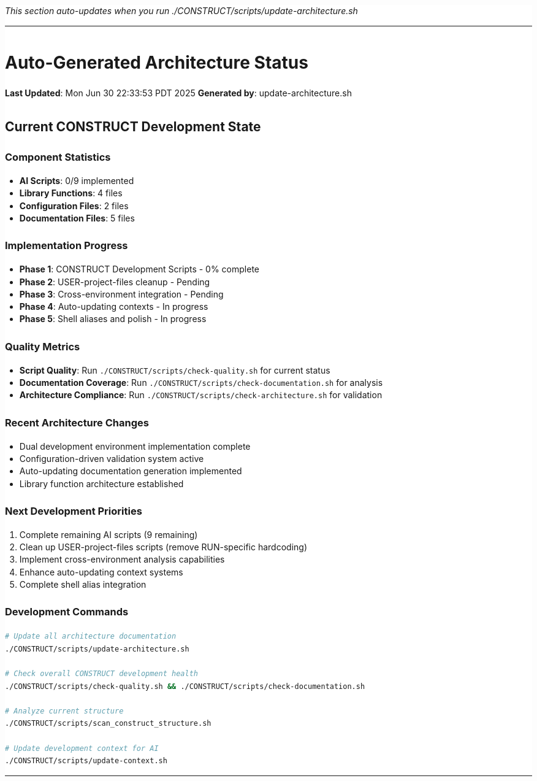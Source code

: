
*This section auto-updates when you run ./CONSTRUCT/scripts/update-architecture.sh*

---

# Auto-Generated Architecture Status

**Last Updated**: Mon Jun 30 22:33:53 PDT 2025
**Generated by**: update-architecture.sh

## Current CONSTRUCT Development State

### Component Statistics
- **AI Scripts**: 0/9 implemented
- **Library Functions**: 4 files
- **Configuration Files**: 2 files
- **Documentation Files**: 5 files

### Implementation Progress
- **Phase 1**: CONSTRUCT Development Scripts - 0% complete
- **Phase 2**: USER-project-files cleanup - Pending
- **Phase 3**: Cross-environment integration - Pending
- **Phase 4**: Auto-updating contexts - In progress
- **Phase 5**: Shell aliases and polish - In progress

### Quality Metrics
- **Script Quality**: Run `./CONSTRUCT/scripts/check-quality.sh` for current status
- **Documentation Coverage**: Run `./CONSTRUCT/scripts/check-documentation.sh` for analysis
- **Architecture Compliance**: Run `./CONSTRUCT/scripts/check-architecture.sh` for validation

### Recent Architecture Changes
- Dual development environment implementation complete
- Configuration-driven validation system active
- Auto-updating documentation generation implemented
- Library function architecture established

### Next Development Priorities
1. Complete remaining AI scripts (9 remaining)
2. Clean up USER-project-files scripts (remove RUN-specific hardcoding)
3. Implement cross-environment analysis capabilities
4. Enhance auto-updating context systems
5. Complete shell alias integration

### Development Commands
```bash
# Update all architecture documentation
./CONSTRUCT/scripts/update-architecture.sh

# Check overall CONSTRUCT development health
./CONSTRUCT/scripts/check-quality.sh && ./CONSTRUCT/scripts/check-documentation.sh

# Analyze current structure
./CONSTRUCT/scripts/scan_construct_structure.sh

# Update development context for AI
./CONSTRUCT/scripts/update-context.sh
```

---